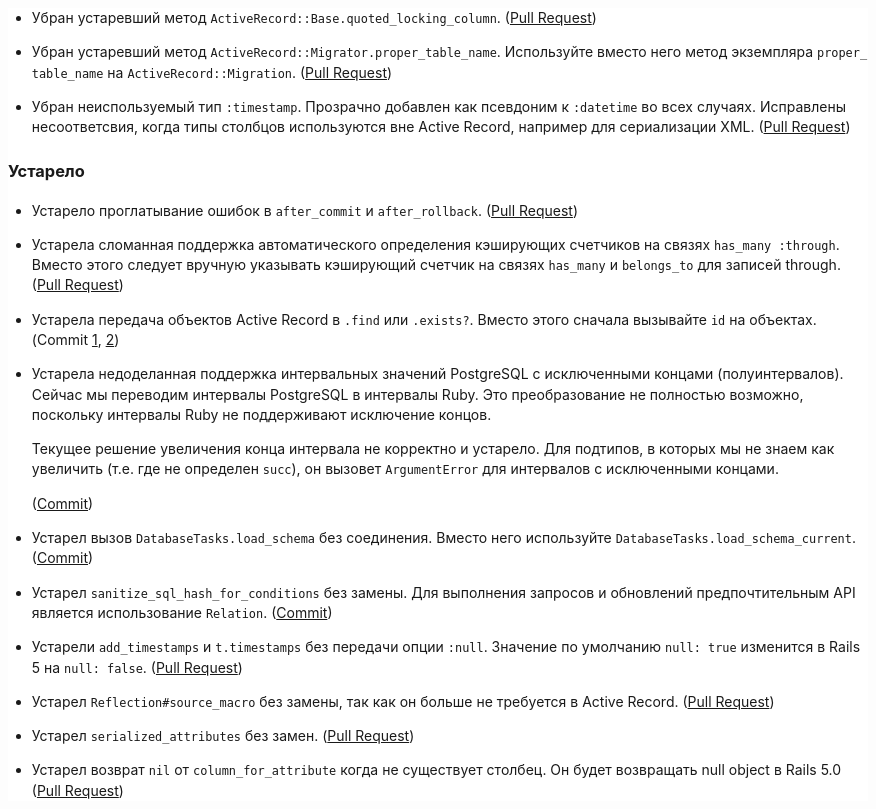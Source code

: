 *   Убран устаревший метод `ActiveRecord::Base.quoted_locking_column`.
    ([Pull Request](https://github.com/rails/rails/pull/15612))

*   Убран устаревший метод `ActiveRecord::Migrator.proper_table_name`. Используйте вместо него метод экземпляра `proper_table_name` на  `ActiveRecord::Migration`.
    ([Pull Request](https://github.com/rails/rails/pull/15512))

*   Убран неиспользуемый тип `:timestamp`. Прозрачно добавлен как псевдоним к `:datetime` во всех случаях. Исправлены несоответсвия, когда типы столбцов используются вне Active Record, например для сериализации XML.
    ([Pull Request](https://github.com/rails/rails/pull/15184))

### Устарело

*   Устарело проглатывание ошибок в `after_commit` и `after_rollback`.
    ([Pull Request](https://github.com/rails/rails/pull/16537))

*   Устарела сломанная поддержка автоматического определения кэширующих счетчиков на связях `has_many :through`. Вместо этого следует вручную указывать кэширующий счетчик на связях `has_many` и `belongs_to` для записей through.
    ([Pull Request](https://github.com/rails/rails/pull/15754))

*   Устарела передача объектов Active Record в `.find` или `.exists?`. Вместо этого сначала вызывайте `id` на объектах.
    (Commit [1](https://github.com/rails/rails/commit/d92ae6ccca3bcfd73546d612efaea011270bd270),
    [2](https://github.com/rails/rails/commit/d35f0033c7dec2b8d8b52058fb8db495d49596f7))

*   Устарела недоделанная поддержка интервальных значений PostgreSQL с исключенными концами (полуинтервалов). Сейчас мы переводим интервалы PostgreSQL в интервалы Ruby. Это преобразование не полностью возможно, поскольку интервалы Ruby не поддерживают исключение концов.

    Текущее решение увеличения конца интервала не корректно и устарело. Для подтипов, в которых мы не знаем как увеличить (т.е. где не определен `succ`), он вызовет `ArgumentError` для интервалов с исключенными концами.

    ([Commit](https://github.com/rails/rails/commit/91949e48cf41af9f3e4ffba3e5eecf9b0a08bfc3))

*   Устарел вызов `DatabaseTasks.load_schema` без соединения. Вместо него используйте `DatabaseTasks.load_schema_current`.
    ([Commit](https://github.com/rails/rails/commit/f15cef67f75e4b52fd45655d7c6ab6b35623c608))

*   Устарел `sanitize_sql_hash_for_conditions` без замены. Для выполнения запросов и обновлений предпочтительным API является использование `Relation`.
    ([Commit](https://github.com/rails/rails/commit/d5902c9e))

*   Устарели `add_timestamps` и `t.timestamps` без передачи опции `:null`. Значение по умолчанию `null: true` изменится в Rails 5 на `null: false`.
    ([Pull Request](https://github.com/rails/rails/pull/16481))

*   Устарел `Reflection#source_macro` без замены, так как он больше не требуется в Active Record.
    ([Pull Request](https://github.com/rails/rails/pull/16373))

*   Устарел `serialized_attributes` без замен.
    ([Pull Request](https://github.com/rails/rails/pull/15704))

*   Устарел возврат `nil` от `column_for_attribute` когда не существует столбец. Он будет возвращать null object в Rails 5.0
    ([Pull Request](https://github.com/rails/rails/pull/15878))
